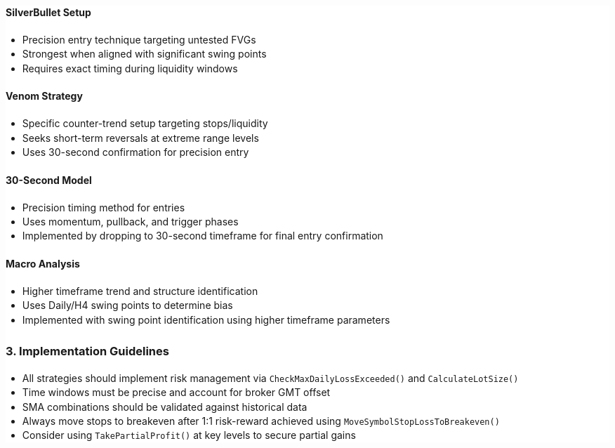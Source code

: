#### SilverBullet Setup
- Precision entry technique targeting untested FVGs
- Strongest when aligned with significant swing points
- Requires exact timing during liquidity windows

#### Venom Strategy
- Specific counter-trend setup targeting stops/liquidity
- Seeks short-term reversals at extreme range levels
- Uses 30-second confirmation for precision entry

#### 30-Second Model
- Precision timing method for entries
- Uses momentum, pullback, and trigger phases
- Implemented by dropping to 30-second timeframe for final entry confirmation

#### Macro Analysis
- Higher timeframe trend and structure identification
- Uses Daily/H4 swing points to determine bias
- Implemented with swing point identification using higher timeframe parameters

### 3. Implementation Guidelines

- All strategies should implement risk management via `CheckMaxDailyLossExceeded()` and `CalculateLotSize()`
- Time windows must be precise and account for broker GMT offset
- SMA combinations should be validated against historical data
- Always move stops to breakeven after 1:1 risk-reward achieved using `MoveSymbolStopLossToBreakeven()`
- Consider using `TakePartialProfit()` at key levels to secure partial gains
